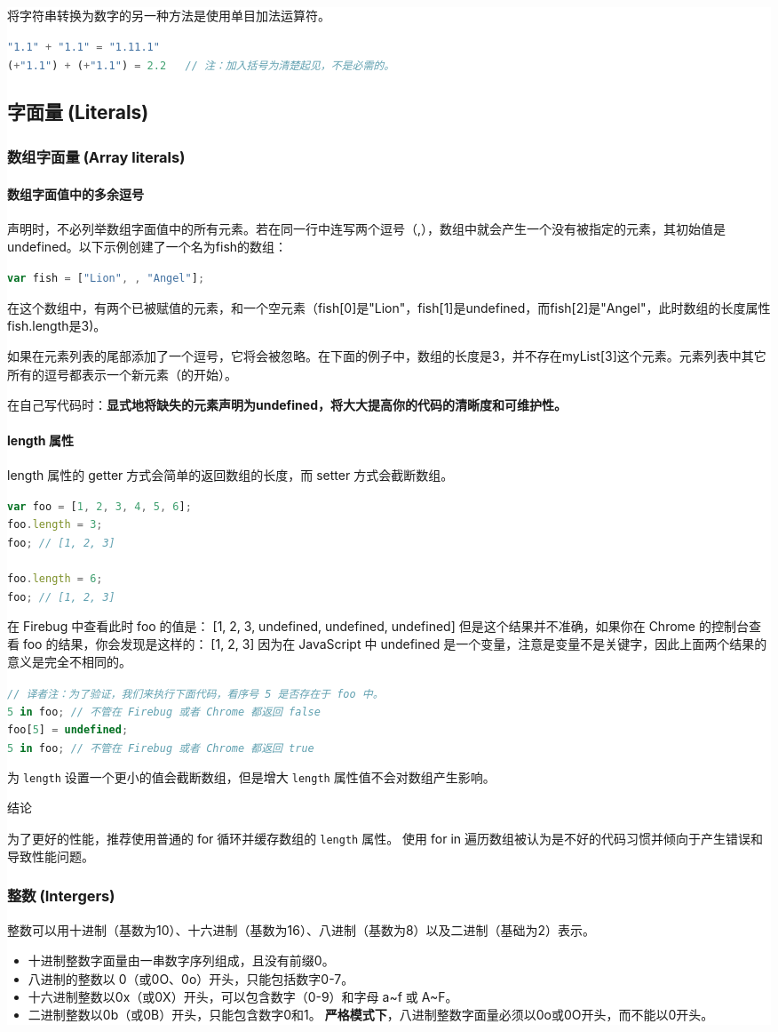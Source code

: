 将字符串转换为数字的另一种方法是使用单目加法运算符。
```javascript
"1.1" + "1.1" = "1.11.1"
(+"1.1") + (+"1.1") = 2.2   // 注：加入括号为清楚起见，不是必需的。

```
## 字面量 (Literals)
### 数组字面量 (Array literals)
#### 数组字面值中的多余逗号

声明时，不必列举数组字面值中的所有元素。若在同一行中连写两个逗号（,），数组中就会产生一个没有被指定的元素，其初始值是undefined。以下示例创建了一个名为fish的数组：
```javascript
var fish = ["Lion", , "Angel"];
```
在这个数组中，有两个已被赋值的元素，和一个空元素（fish[0]是"Lion"，fish[1]是undefined，而fish[2]是"Angel"，此时数组的长度属性fish.length是3)。

如果在元素列表的尾部添加了一个逗号，它将会被忽略。在下面的例子中，数组的长度是3，并不存在myList[3]这个元素。元素列表中其它所有的逗号都表示一个新元素（的开始）。  

在自己写代码时：**显式地将缺失的元素声明为undefined，将大大提高你的代码的清晰度和可维护性。**

#### length 属性

length 属性的 getter 方式会简单的返回数组的长度，而 setter 方式会截断数组。
```javascript
var foo = [1, 2, 3, 4, 5, 6];
foo.length = 3;
foo; // [1, 2, 3]

foo.length = 6;
foo; // [1, 2, 3]
```
在 Firebug 中查看此时 foo 的值是： [1, 2, 3, undefined, undefined, undefined] 但是这个结果并不准确，如果你在 Chrome 的控制台查看 foo 的结果，你会发现是这样的： [1, 2, 3] 因为在 JavaScript 中 undefined 是一个变量，注意是变量不是关键字，因此上面两个结果的意义是完全不相同的。
```javascript
// 译者注：为了验证，我们来执行下面代码，看序号 5 是否存在于 foo 中。
5 in foo; // 不管在 Firebug 或者 Chrome 都返回 false
foo[5] = undefined;
5 in foo; // 不管在 Firebug 或者 Chrome 都返回 true
```
为 `length` 设置一个更小的值会截断数组，但是增大 `length` 属性值不会对数组产生影响。

结论

为了更好的性能，推荐使用普通的 for 循环并缓存数组的 `length` 属性。 使用 for in 遍历数组被认为是不好的代码习惯并倾向于产生错误和导致性能问题。

### 整数 (Intergers)
整数可以用十进制（基数为10）、十六进制（基数为16）、八进制（基数为8）以及二进制（基础为2）表示。

- 十进制整数字面量由一串数字序列组成，且没有前缀0。
- 八进制的整数以 0（或0O、0o）开头，只能包括数字0-7。
- 十六进制整数以0x（或0X）开头，可以包含数字（0-9）和字母 a~f 或 A~F。
- 二进制整数以0b（或0B）开头，只能包含数字0和1。
**严格模式下**，八进制整数字面量必须以0o或0O开头，而不能以0开头。
